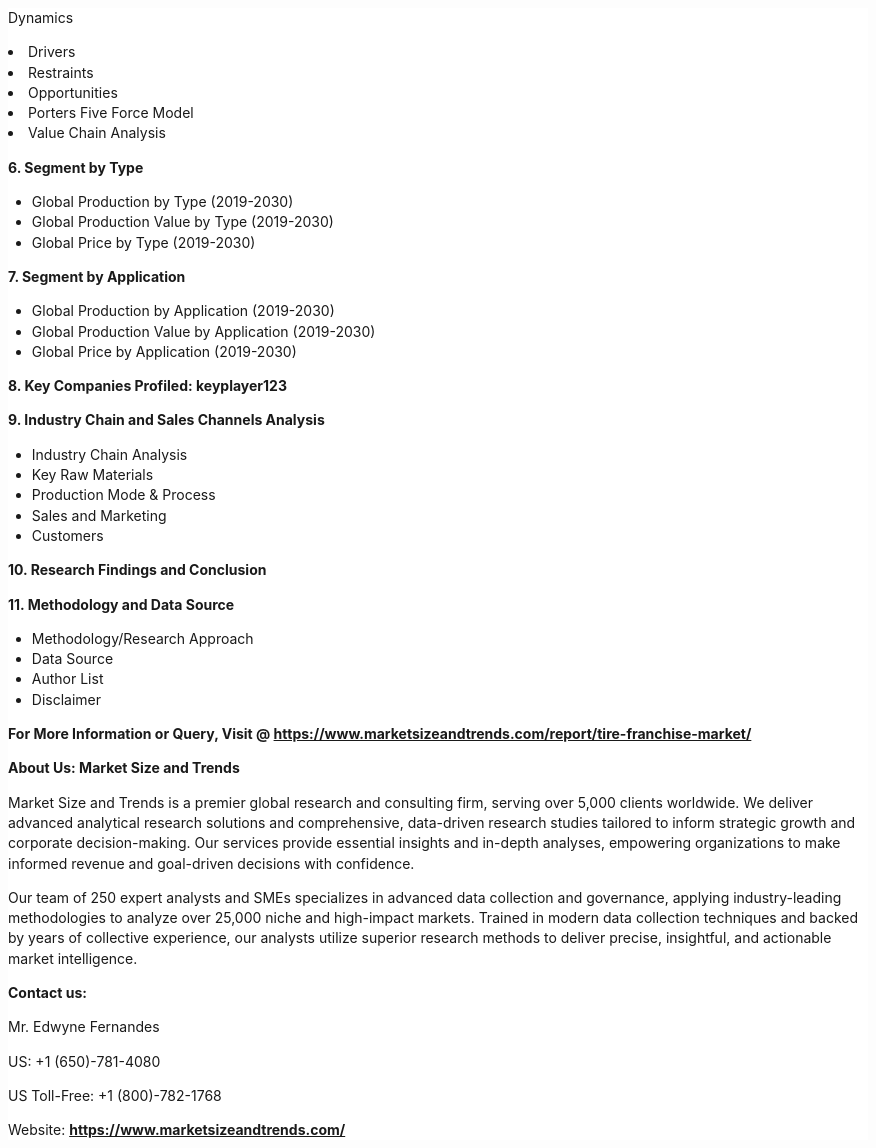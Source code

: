 Dynamics</li><li>Drivers</li><li>Restraints</li><li>Opportunities</li><li>Porters Five Force Model</li><li>Value Chain Analysis&nbsp;</li></ul><p><strong>6. Segment by Type</strong></p><ul><li>Global Production by Type (2019-2030)</li><li>Global Production Value by Type (2019-2030)</li><li>Global Price by Type (2019-2030)</li></ul><p><strong>7. Segment by Application</strong></p><ul><li>Global Production by Application (2019-2030)</li><li>Global Production Value by Application (2019-2030)</li><li>Global Price by Application (2019-2030)</li></ul><p><strong>8. Key Companies Profiled: keyplayer123</strong></p><p><strong>9. Industry Chain and Sales Channels Analysis</strong></p><ul><li>Industry Chain Analysis</li><li>Key Raw Materials</li><li>Production Mode &amp; Process</li><li>Sales and Marketing</li><li>Customers</li></ul><p><strong>10. Research Findings and Conclusion</strong></p><p><strong>11. Methodology and Data Source</strong></p><ul><li>Methodology/Research Approach</li><li>Data Source</li><li>Author List</li><li>Disclaimer</li></ul></p><p><strong>For More Information or Query, Visit @ <a href="https://www.marketsizeandtrends.com/report/tire-franchise-market/">https://www.marketsizeandtrends.com/report/tire-franchise-market/</a></strong></p><p><strong>About Us: Market Size and Trends</strong></p><p>Market Size and Trends is a premier global research and consulting firm, serving over 5,000 clients worldwide. We deliver advanced analytical research solutions and comprehensive, data-driven research studies tailored to inform strategic growth and corporate decision-making. Our services provide essential insights and in-depth analyses, empowering organizations to make informed revenue and goal-driven decisions with confidence.</p><p>Our team of 250 expert analysts and SMEs specializes in advanced data collection and governance, applying industry-leading methodologies to analyze over 25,000 niche and high-impact markets. Trained in modern data collection techniques and backed by years of collective experience, our analysts utilize superior research methods to deliver precise, insightful, and actionable market intelligence.</p><p><strong>Contact us:</strong></p><p>Mr. Edwyne Fernandes</p><p>US: +1 (650)-781-4080</p><p>US Toll-Free: +1 (800)-782-1768</p><p>Website: <strong><a href="https://www.marketsizeandtrends.com/">https://www.marketsizeandtrends.com/</a></strong></p>
